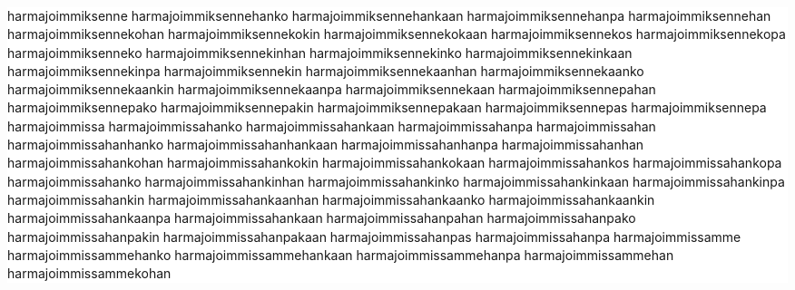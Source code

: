 harmajoimmiksenne
harmajoimmiksennehanko
harmajoimmiksennehankaan
harmajoimmiksennehanpa
harmajoimmiksennehan
harmajoimmiksennekohan
harmajoimmiksennekokin
harmajoimmiksennekokaan
harmajoimmiksennekos
harmajoimmiksennekopa
harmajoimmiksenneko
harmajoimmiksennekinhan
harmajoimmiksennekinko
harmajoimmiksennekinkaan
harmajoimmiksennekinpa
harmajoimmiksennekin
harmajoimmiksennekaanhan
harmajoimmiksennekaanko
harmajoimmiksennekaankin
harmajoimmiksennekaanpa
harmajoimmiksennekaan
harmajoimmiksennepahan
harmajoimmiksennepako
harmajoimmiksennepakin
harmajoimmiksennepakaan
harmajoimmiksennepas
harmajoimmiksennepa
harmajoimmissa
harmajoimmissahanko
harmajoimmissahankaan
harmajoimmissahanpa
harmajoimmissahan
harmajoimmissahanhanko
harmajoimmissahanhankaan
harmajoimmissahanhanpa
harmajoimmissahanhan
harmajoimmissahankohan
harmajoimmissahankokin
harmajoimmissahankokaan
harmajoimmissahankos
harmajoimmissahankopa
harmajoimmissahanko
harmajoimmissahankinhan
harmajoimmissahankinko
harmajoimmissahankinkaan
harmajoimmissahankinpa
harmajoimmissahankin
harmajoimmissahankaanhan
harmajoimmissahankaanko
harmajoimmissahankaankin
harmajoimmissahankaanpa
harmajoimmissahankaan
harmajoimmissahanpahan
harmajoimmissahanpako
harmajoimmissahanpakin
harmajoimmissahanpakaan
harmajoimmissahanpas
harmajoimmissahanpa
harmajoimmissamme
harmajoimmissammehanko
harmajoimmissammehankaan
harmajoimmissammehanpa
harmajoimmissammehan
harmajoimmissammekohan